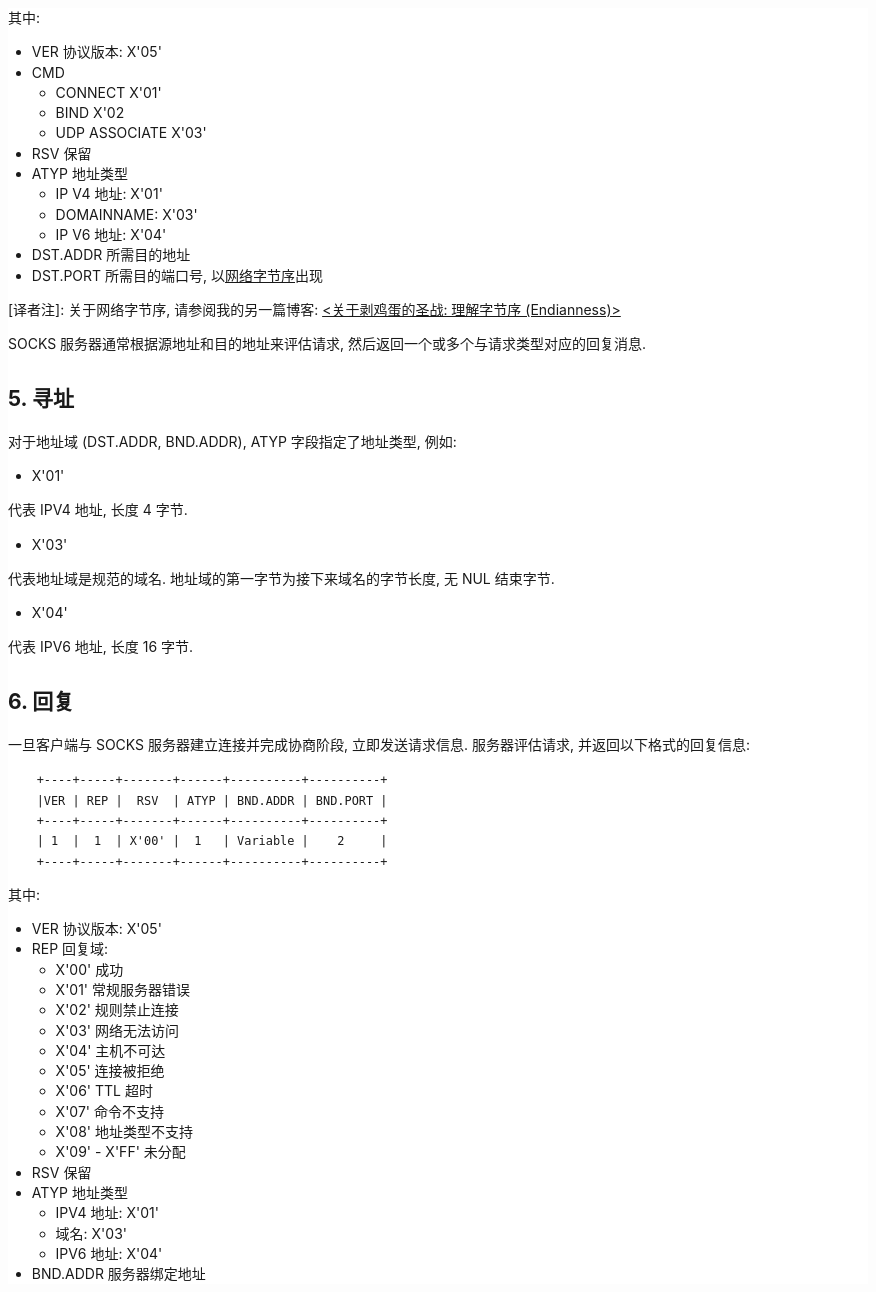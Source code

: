 其中:

-   VER  协议版本:     X'05'
-   CMD
    -   CONNECT        X'01'
    -   BIND           X'02
    -   UDP ASSOCIATE  X'03'
-   RSV   保留
-   ATYP  地址类型
    -   IP V4 地址:    X'01'
    -   DOMAINNAME:    X'03'
    -   IP V6 地址:    X'04'
-   DST.ADDR  所需目的地址
-   DST.PORT  所需目的端口号, 以[网络字节序][4]出现

\[译者注\]: 关于网络字节序, 请参阅我的另一篇博客: [<关于剥鸡蛋的圣战: 理解字节序 (Endianness)>][5]

[4]: http://lhy.im/understanding-endianness
[5]: http://lhy.im/understanding-endianness

SOCKS 服务器通常根据源地址和目的地址来评估请求, 然后返回一个或多个与请求类型对应的回复消息.


5\. 寻址
--------

对于地址域 (DST.ADDR, BND.ADDR), ATYP 字段指定了地址类型, 例如:

-   X'01'

代表 IPV4 地址, 长度 4 字节.

-   X'03'

代表地址域是规范的域名. 地址域的第一字节为接下来域名的字节长度, 无 NUL 结束字节.

-   X'04'

代表 IPV6 地址, 长度 16 字节.


6\. 回复
--------

一旦客户端与 SOCKS 服务器建立连接并完成协商阶段, 立即发送请求信息. 服务器评估请求, 并返回以下格式的回复信息:

        +----+-----+-------+------+----------+----------+
        |VER | REP |  RSV  | ATYP | BND.ADDR | BND.PORT |
        +----+-----+-------+------+----------+----------+
        | 1  |  1  | X'00' |  1   | Variable |    2     |
        +----+-----+-------+------+----------+----------+

其中:

-   VER  协议版本:  X'05'
-   REP  回复域:
    -   X'00'          成功
    -   X'01'          常规服务器错误
    -   X'02'          规则禁止连接
    -   X'03'          网络无法访问
    -   X'04'          主机不可达
    -   X'05'          连接被拒绝
    -   X'06'          TTL 超时
    -   X'07'          命令不支持
    -   X'08'          地址类型不支持
    -   X'09' - X'FF'  未分配
-   RSV   保留
-   ATYP  地址类型
    -   IPV4 地址:  X'01'
    -   域名:       X'03'
    -   IPV6 地址:  X'04'
-   BND.ADDR  服务器绑定地址

[1]: http://www.rfc-editor.org/search/standards.php
[2]: http://ftp.icm.edu.pl/packages/socks/socks4/SOCKS4.protocol
[3]: http://lhy.im/socks4-protocol